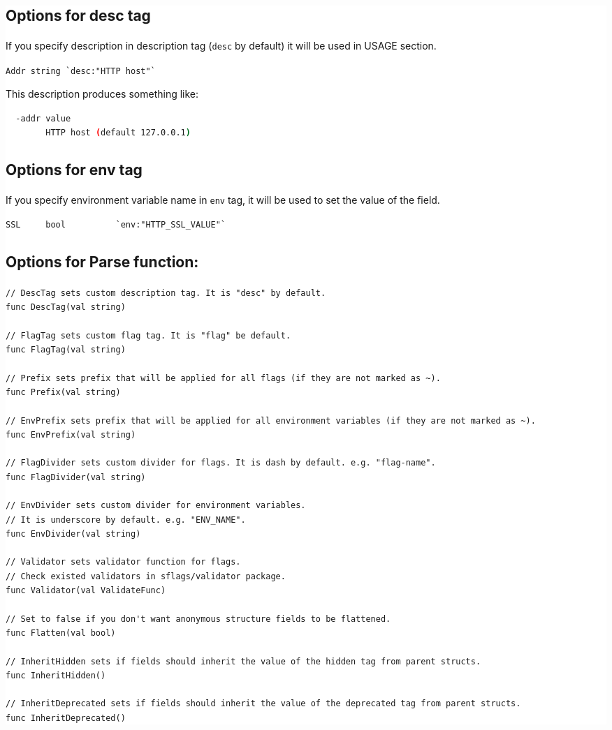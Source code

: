 
## Options for desc tag
If you specify description in description tag (`desc` by default) it will be used in USAGE section.

```golang
Addr string `desc:"HTTP host"`
````
This description produces something like:
```sh
  -addr value
    	HTTP host (default 127.0.0.1)
```

## Options for env tag
If you specify environment variable name in `env` tag, it will be used to set the value of the field.
```golang
SSL     bool          `env:"HTTP_SSL_VALUE"`
```

## Options for Parse function:

```golang
// DescTag sets custom description tag. It is "desc" by default.
func DescTag(val string)

// FlagTag sets custom flag tag. It is "flag" be default.
func FlagTag(val string)

// Prefix sets prefix that will be applied for all flags (if they are not marked as ~).
func Prefix(val string)

// EnvPrefix sets prefix that will be applied for all environment variables (if they are not marked as ~).
func EnvPrefix(val string)

// FlagDivider sets custom divider for flags. It is dash by default. e.g. "flag-name".
func FlagDivider(val string)

// EnvDivider sets custom divider for environment variables.
// It is underscore by default. e.g. "ENV_NAME".
func EnvDivider(val string)

// Validator sets validator function for flags.
// Check existed validators in sflags/validator package.
func Validator(val ValidateFunc)

// Set to false if you don't want anonymous structure fields to be flattened.
func Flatten(val bool)

// InheritHidden sets if fields should inherit the value of the hidden tag from parent structs.
func InheritHidden()

// InheritDeprecated sets if fields should inherit the value of the deprecated tag from parent structs.
func InheritDeprecated()
```
